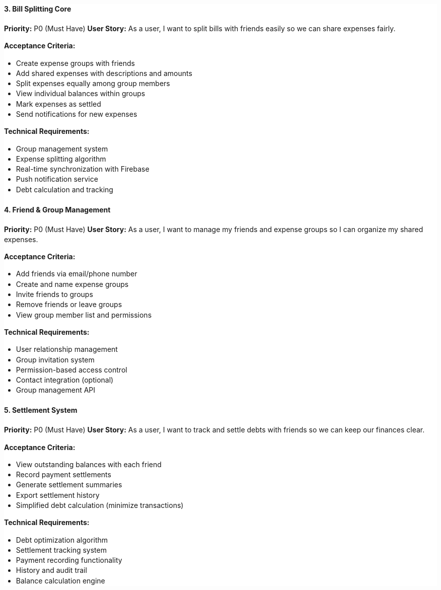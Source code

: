 #### 3. Bill Splitting Core
**Priority:** P0 (Must Have)
**User Story:** As a user, I want to split bills with friends easily so we can share expenses fairly.

**Acceptance Criteria:**
- Create expense groups with friends
- Add shared expenses with descriptions and amounts
- Split expenses equally among group members
- View individual balances within groups
- Mark expenses as settled
- Send notifications for new expenses

**Technical Requirements:**
- Group management system
- Expense splitting algorithm
- Real-time synchronization with Firebase
- Push notification service
- Debt calculation and tracking

#### 4. Friend & Group Management
**Priority:** P0 (Must Have)
**User Story:** As a user, I want to manage my friends and expense groups so I can organize my shared expenses.

**Acceptance Criteria:**
- Add friends via email/phone number
- Create and name expense groups
- Invite friends to groups
- Remove friends or leave groups
- View group member list and permissions

**Technical Requirements:**
- User relationship management
- Group invitation system
- Permission-based access control
- Contact integration (optional)
- Group management API

#### 5. Settlement System
**Priority:** P0 (Must Have)
**User Story:** As a user, I want to track and settle debts with friends so we can keep our finances clear.

**Acceptance Criteria:**
- View outstanding balances with each friend
- Record payment settlements
- Generate settlement summaries
- Export settlement history
- Simplified debt calculation (minimize transactions)

**Technical Requirements:**
- Debt optimization algorithm
- Settlement tracking system
- Payment recording functionality
- History and audit trail
- Balance calculation engine
